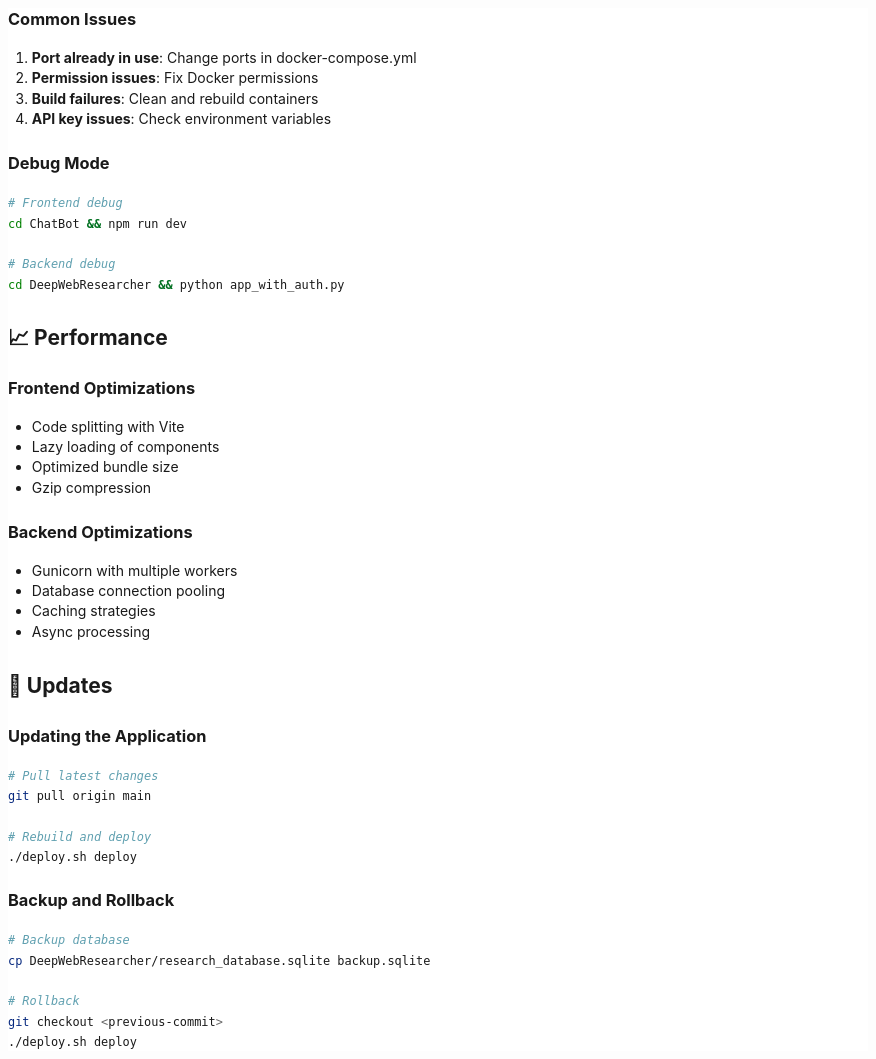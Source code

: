 ### Common Issues

1. **Port already in use**: Change ports in docker-compose.yml
2. **Permission issues**: Fix Docker permissions
3. **Build failures**: Clean and rebuild containers
4. **API key issues**: Check environment variables

### Debug Mode

```bash
# Frontend debug
cd ChatBot && npm run dev

# Backend debug
cd DeepWebResearcher && python app_with_auth.py
```

## 📈 Performance

### Frontend Optimizations
- Code splitting with Vite
- Lazy loading of components
- Optimized bundle size
- Gzip compression

### Backend Optimizations
- Gunicorn with multiple workers
- Database connection pooling
- Caching strategies
- Async processing

## 🔄 Updates

### Updating the Application

```bash
# Pull latest changes
git pull origin main

# Rebuild and deploy
./deploy.sh deploy
```

### Backup and Rollback

```bash
# Backup database
cp DeepWebResearcher/research_database.sqlite backup.sqlite

# Rollback
git checkout <previous-commit>
./deploy.sh deploy
```
